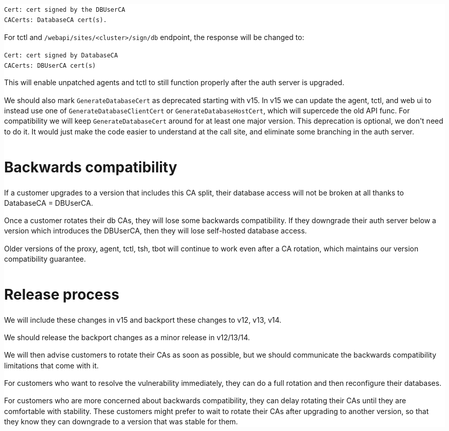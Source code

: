     Cert: cert signed by the DBUserCA
    CACerts: DatabaseCA cert(s).

For tctl and `/webapi/sites/<cluster>/sign/db` endpoint, the response will
be changed to:

    Cert: cert signed by DatabaseCA
    CACerts: DBUserCA cert(s)

This will enable unpatched agents and tctl to still function properly after
the auth server is upgraded.

We should also mark `GenerateDatabaseCert` as deprecated starting with v15.
In v15 we can update the agent, tctl, and web ui to instead use one of
`GenerateDatabaseClientCert` or `GenerateDatabaseHostCert`, which will
supercede the old API func.
For compatibility we will keep `GenerateDatabaseCert` around for
at least one major version.
This deprecation is optional, we don't need to do it.
It would just make the code easier to understand at the call site, and
eliminate some branching in the auth server.


# Backwards compatibility

If a customer upgrades to a version that includes this CA split, their
database access will not be broken at all thanks to DatabaseCA = DBUserCA.

Once a customer rotates their db CAs, they will lose some backwards
compatibility.
If they downgrade their auth server below a version which introduces the
DBUserCA, then they will lose self-hosted database access.

Older versions of the proxy, agent, tctl, tsh, tbot will continue to work
even after a CA rotation, which maintains our version compatibility guarantee.


# Release process

We will include these changes in v15 and backport these changes to v12, v13,
v14.

We should release the backport changes as a minor release in v12/13/14.

We will then advise customers to rotate their CAs as soon as possible, but
we should communicate the backwards compatibility limitations that come with
it.

For customers who want to resolve the vulnerability immediately, they can
do a full rotation and then reconfigure their databases.

For customers who are more concerned about backwards compatibility, they
can delay rotating their CAs until they are comfortable with stability.
These customers might prefer to wait to rotate their CAs after upgrading to
another version, so that they know they can downgrade to a version that was
stable for them.
